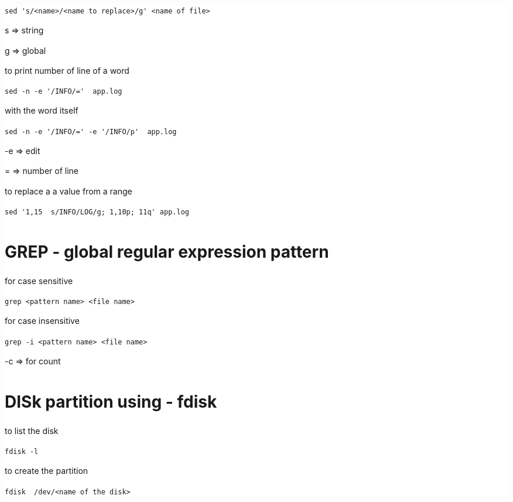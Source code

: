 ```
sed 's/<name>/<name to replace>/g' <name of file>
```

s => string

g => global

to print number of line of a word

```
sed -n -e '/INFO/='  app.log

```

with the word itself

```
sed -n -e '/INFO/=' -e '/INFO/p'  app.log
```

-e => edit

= => number of line

to replace a a value from a range

```
sed '1,15  s/INFO/LOG/g; 1,10p; 11q' app.log
```

# GREP - global regular expression pattern

for case sensitive

```
grep <pattern name> <file name>
```

for case insensitive

```
grep -i <pattern name> <file name>
```

-c => for count

# DISk partition using - fdisk

to list the disk

```
fdisk -l
```

to create the partition

```
fdisk  /dev/<name of the disk>
```
